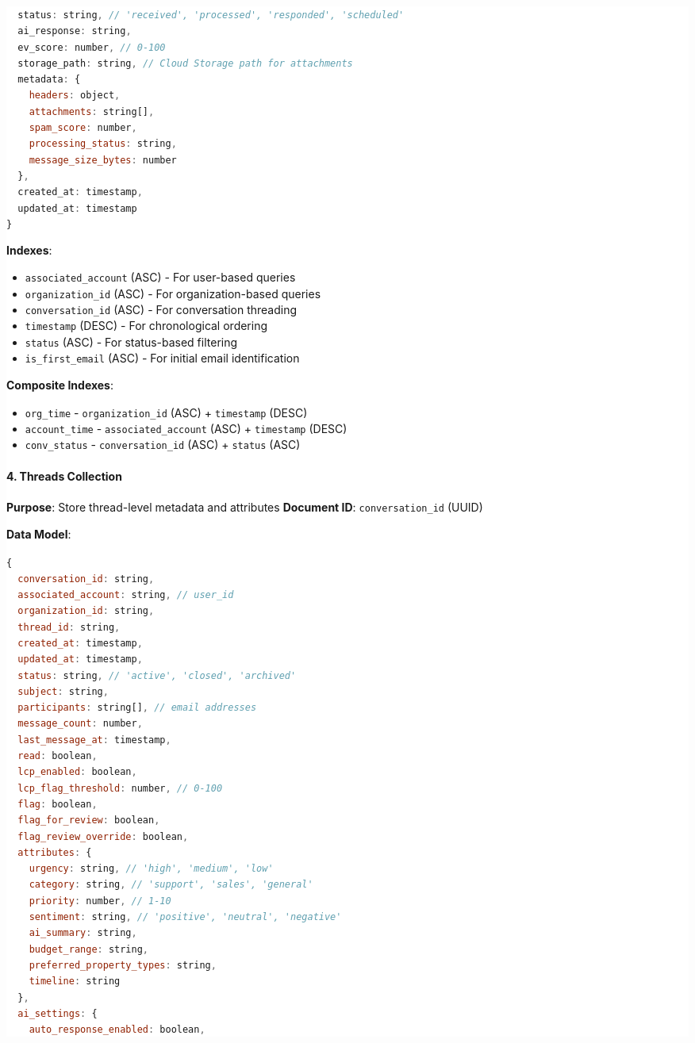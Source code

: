 ```javascript
  status: string, // 'received', 'processed', 'responded', 'scheduled'
  ai_response: string,
  ev_score: number, // 0-100
  storage_path: string, // Cloud Storage path for attachments
  metadata: {
    headers: object,
    attachments: string[],
    spam_score: number,
    processing_status: string,
    message_size_bytes: number
  },
  created_at: timestamp,
  updated_at: timestamp
}
```

**Indexes**:
- `associated_account` (ASC) - For user-based queries
- `organization_id` (ASC) - For organization-based queries
- `conversation_id` (ASC) - For conversation threading
- `timestamp` (DESC) - For chronological ordering
- `status` (ASC) - For status-based filtering
- `is_first_email` (ASC) - For initial email identification

**Composite Indexes**:
- `org_time` - `organization_id` (ASC) + `timestamp` (DESC)
- `account_time` - `associated_account` (ASC) + `timestamp` (DESC)
- `conv_status` - `conversation_id` (ASC) + `status` (ASC)

#### 4. Threads Collection
**Purpose**: Store thread-level metadata and attributes
**Document ID**: `conversation_id` (UUID)

**Data Model**:
```javascript
{
  conversation_id: string,
  associated_account: string, // user_id
  organization_id: string,
  thread_id: string,
  created_at: timestamp,
  updated_at: timestamp,
  status: string, // 'active', 'closed', 'archived'
  subject: string,
  participants: string[], // email addresses
  message_count: number,
  last_message_at: timestamp,
  read: boolean,
  lcp_enabled: boolean,
  lcp_flag_threshold: number, // 0-100
  flag: boolean,
  flag_for_review: boolean,
  flag_review_override: boolean,
  attributes: {
    urgency: string, // 'high', 'medium', 'low'
    category: string, // 'support', 'sales', 'general'
    priority: number, // 1-10
    sentiment: string, // 'positive', 'neutral', 'negative'
    ai_summary: string,
    budget_range: string,
    preferred_property_types: string,
    timeline: string
  },
  ai_settings: {
    auto_response_enabled: boolean,
```